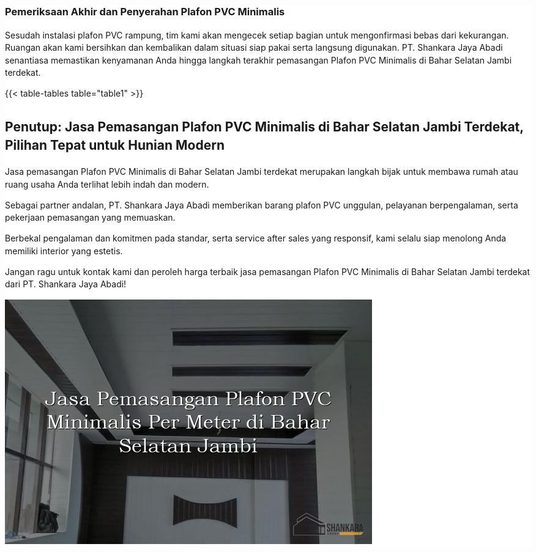 ### Pemeriksaan Akhir dan Penyerahan Plafon PVC Minimalis

Sesudah instalasi plafon PVC rampung, tim kami akan mengecek setiap bagian untuk mengonfirmasi bebas dari kekurangan. Ruangan akan kami bersihkan dan kembalikan dalam situasi siap pakai serta langsung digunakan. PT. Shankara Jaya Abadi senantiasa memastikan kenyamanan Anda hingga langkah terakhir pemasangan Plafon PVC Minimalis di Bahar Selatan Jambi terdekat.

{{< table-tables table="table1" >}}

## Penutup: Jasa Pemasangan Plafon PVC Minimalis di Bahar Selatan Jambi Terdekat, Pilihan Tepat untuk Hunian Modern

Jasa pemasangan Plafon PVC Minimalis di Bahar Selatan Jambi terdekat merupakan langkah bijak untuk membawa rumah atau ruang usaha Anda terlihat lebih indah dan modern.

Sebagai partner andalan, PT. Shankara Jaya Abadi memberikan barang plafon PVC unggulan, pelayanan berpengalaman, serta pekerjaan pemasangan yang memuaskan.

Berbekal pengalaman dan komitmen pada standar, serta service after sales yang responsif, kami selalu siap menolong Anda memiliki interior yang estetis.

Jangan ragu untuk kontak kami dan peroleh harga terbaik jasa pemasangan Plafon PVC Minimalis di Bahar Selatan Jambi terdekat dari PT. Shankara Jaya Abadi!

![Jasa Pemasangan Plafon PVC Minimalis Per Meter di Bahar Selatan Jambi](/images/Jasa-Pasang/Jasa-Pemasangan-Plafon-PVC-Minimalis-Per-Meter-di-Bahar-Selatan-Jambi.png)
